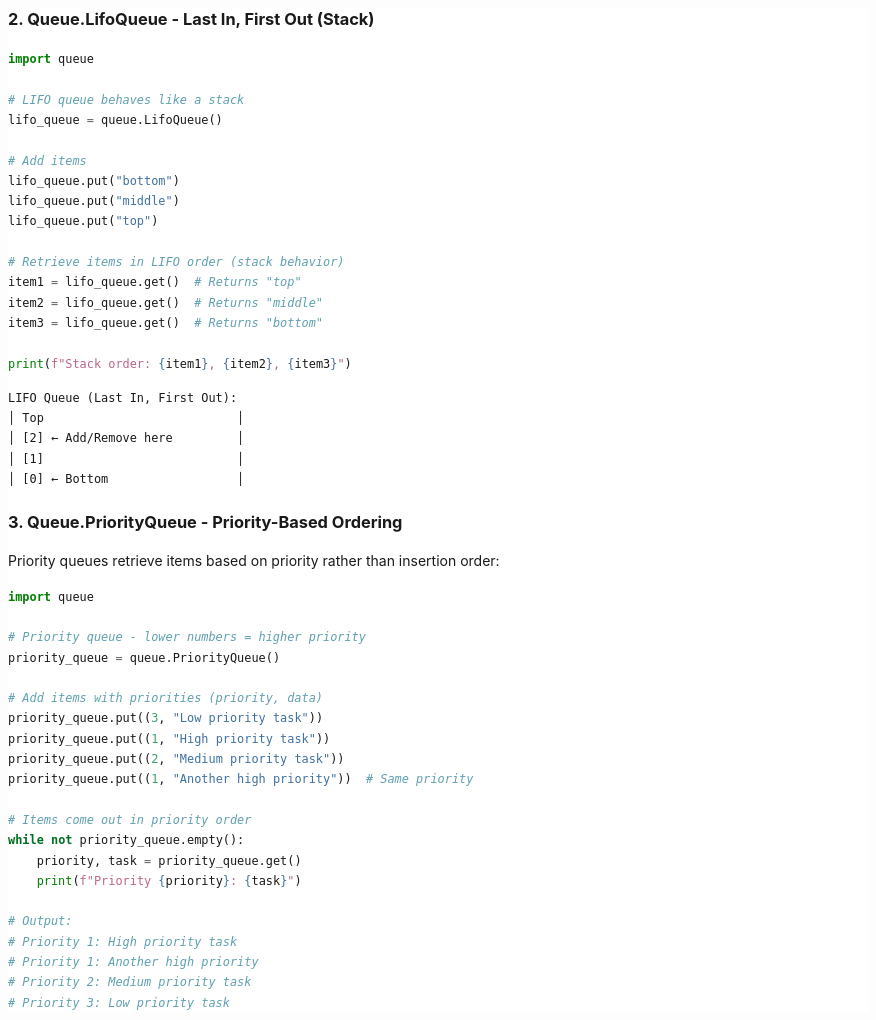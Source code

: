 ### 2. Queue.LifoQueue - Last In, First Out (Stack)

```python
import queue

# LIFO queue behaves like a stack
lifo_queue = queue.LifoQueue()

# Add items
lifo_queue.put("bottom")
lifo_queue.put("middle")
lifo_queue.put("top")

# Retrieve items in LIFO order (stack behavior)
item1 = lifo_queue.get()  # Returns "top"
item2 = lifo_queue.get()  # Returns "middle"
item3 = lifo_queue.get()  # Returns "bottom"

print(f"Stack order: {item1}, {item2}, {item3}")
```

```
LIFO Queue (Last In, First Out):
│ Top                           │
│ [2] ← Add/Remove here         │
│ [1]                           │
│ [0] ← Bottom                  │
```

### 3. Queue.PriorityQueue - Priority-Based Ordering

Priority queues retrieve items based on priority rather than insertion order:

```python
import queue

# Priority queue - lower numbers = higher priority
priority_queue = queue.PriorityQueue()

# Add items with priorities (priority, data)
priority_queue.put((3, "Low priority task"))
priority_queue.put((1, "High priority task"))
priority_queue.put((2, "Medium priority task"))
priority_queue.put((1, "Another high priority"))  # Same priority

# Items come out in priority order
while not priority_queue.empty():
    priority, task = priority_queue.get()
    print(f"Priority {priority}: {task}")

# Output:
# Priority 1: High priority task
# Priority 1: Another high priority
# Priority 2: Medium priority task
# Priority 3: Low priority task
```
